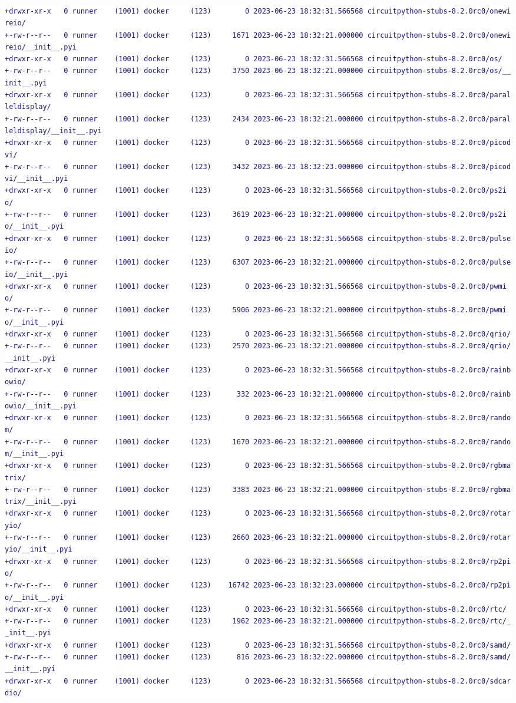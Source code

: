 ```diff
+drwxr-xr-x   0 runner    (1001) docker     (123)        0 2023-06-23 18:32:31.566568 circuitpython-stubs-8.2.0rc0/onewireio/
+-rw-r--r--   0 runner    (1001) docker     (123)     1671 2023-06-23 18:32:21.000000 circuitpython-stubs-8.2.0rc0/onewireio/__init__.pyi
+drwxr-xr-x   0 runner    (1001) docker     (123)        0 2023-06-23 18:32:31.566568 circuitpython-stubs-8.2.0rc0/os/
+-rw-r--r--   0 runner    (1001) docker     (123)     3750 2023-06-23 18:32:21.000000 circuitpython-stubs-8.2.0rc0/os/__init__.pyi
+drwxr-xr-x   0 runner    (1001) docker     (123)        0 2023-06-23 18:32:31.566568 circuitpython-stubs-8.2.0rc0/paralleldisplay/
+-rw-r--r--   0 runner    (1001) docker     (123)     2434 2023-06-23 18:32:21.000000 circuitpython-stubs-8.2.0rc0/paralleldisplay/__init__.pyi
+drwxr-xr-x   0 runner    (1001) docker     (123)        0 2023-06-23 18:32:31.566568 circuitpython-stubs-8.2.0rc0/picodvi/
+-rw-r--r--   0 runner    (1001) docker     (123)     3432 2023-06-23 18:32:23.000000 circuitpython-stubs-8.2.0rc0/picodvi/__init__.pyi
+drwxr-xr-x   0 runner    (1001) docker     (123)        0 2023-06-23 18:32:31.566568 circuitpython-stubs-8.2.0rc0/ps2io/
+-rw-r--r--   0 runner    (1001) docker     (123)     3619 2023-06-23 18:32:21.000000 circuitpython-stubs-8.2.0rc0/ps2io/__init__.pyi
+drwxr-xr-x   0 runner    (1001) docker     (123)        0 2023-06-23 18:32:31.566568 circuitpython-stubs-8.2.0rc0/pulseio/
+-rw-r--r--   0 runner    (1001) docker     (123)     6307 2023-06-23 18:32:21.000000 circuitpython-stubs-8.2.0rc0/pulseio/__init__.pyi
+drwxr-xr-x   0 runner    (1001) docker     (123)        0 2023-06-23 18:32:31.566568 circuitpython-stubs-8.2.0rc0/pwmio/
+-rw-r--r--   0 runner    (1001) docker     (123)     5906 2023-06-23 18:32:21.000000 circuitpython-stubs-8.2.0rc0/pwmio/__init__.pyi
+drwxr-xr-x   0 runner    (1001) docker     (123)        0 2023-06-23 18:32:31.566568 circuitpython-stubs-8.2.0rc0/qrio/
+-rw-r--r--   0 runner    (1001) docker     (123)     2570 2023-06-23 18:32:21.000000 circuitpython-stubs-8.2.0rc0/qrio/__init__.pyi
+drwxr-xr-x   0 runner    (1001) docker     (123)        0 2023-06-23 18:32:31.566568 circuitpython-stubs-8.2.0rc0/rainbowio/
+-rw-r--r--   0 runner    (1001) docker     (123)      332 2023-06-23 18:32:21.000000 circuitpython-stubs-8.2.0rc0/rainbowio/__init__.pyi
+drwxr-xr-x   0 runner    (1001) docker     (123)        0 2023-06-23 18:32:31.566568 circuitpython-stubs-8.2.0rc0/random/
+-rw-r--r--   0 runner    (1001) docker     (123)     1670 2023-06-23 18:32:21.000000 circuitpython-stubs-8.2.0rc0/random/__init__.pyi
+drwxr-xr-x   0 runner    (1001) docker     (123)        0 2023-06-23 18:32:31.566568 circuitpython-stubs-8.2.0rc0/rgbmatrix/
+-rw-r--r--   0 runner    (1001) docker     (123)     3383 2023-06-23 18:32:21.000000 circuitpython-stubs-8.2.0rc0/rgbmatrix/__init__.pyi
+drwxr-xr-x   0 runner    (1001) docker     (123)        0 2023-06-23 18:32:31.566568 circuitpython-stubs-8.2.0rc0/rotaryio/
+-rw-r--r--   0 runner    (1001) docker     (123)     2660 2023-06-23 18:32:21.000000 circuitpython-stubs-8.2.0rc0/rotaryio/__init__.pyi
+drwxr-xr-x   0 runner    (1001) docker     (123)        0 2023-06-23 18:32:31.566568 circuitpython-stubs-8.2.0rc0/rp2pio/
+-rw-r--r--   0 runner    (1001) docker     (123)    16742 2023-06-23 18:32:23.000000 circuitpython-stubs-8.2.0rc0/rp2pio/__init__.pyi
+drwxr-xr-x   0 runner    (1001) docker     (123)        0 2023-06-23 18:32:31.566568 circuitpython-stubs-8.2.0rc0/rtc/
+-rw-r--r--   0 runner    (1001) docker     (123)     1962 2023-06-23 18:32:21.000000 circuitpython-stubs-8.2.0rc0/rtc/__init__.pyi
+drwxr-xr-x   0 runner    (1001) docker     (123)        0 2023-06-23 18:32:31.566568 circuitpython-stubs-8.2.0rc0/samd/
+-rw-r--r--   0 runner    (1001) docker     (123)      816 2023-06-23 18:32:22.000000 circuitpython-stubs-8.2.0rc0/samd/__init__.pyi
+drwxr-xr-x   0 runner    (1001) docker     (123)        0 2023-06-23 18:32:31.566568 circuitpython-stubs-8.2.0rc0/sdcardio/
```